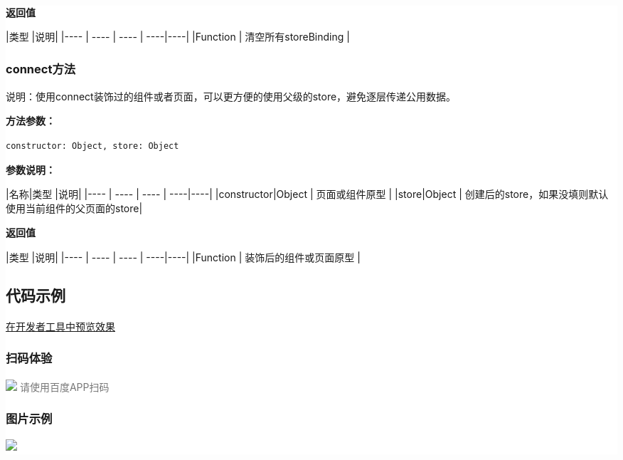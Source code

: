 **返回值**

|类型   |说明|
|---- | ---- | ---- | ----|----|
|Function | 清空所有storeBinding  |




### connect方法

说明：使用connect装饰过的组件或者页面，可以更方便的使用父级的store，避免逐层传递公用数据。



**方法参数：**

`constructor: Object, store: Object`

**参数说明：**

|名称|类型   |说明|
|---- | ---- | ---- | ----|----|
|constructor|Object | 页面或组件原型  |
|store|Object | 创建后的store，如果没填则默认使用当前组件的父页面的store|


**返回值**

|类型   |说明|
|---- | ---- | ---- | ----|----|
|Function | 装饰后的组件或页面原型  |



## 代码示例

<a href="swanide://fragment/5998a5812e9778f63e2c6cca22c479091578403243598" title="在开发者工具中预览效果" target="_self">在开发者工具中预览效果</a>


### 扫码体验

<div class='scan-code-container'>
    <img src="https://b.bdstatic.com/miniapp/assets/images/doc_demo/subPackages_extensionsPackage_component_pages_smt-swanx.png" class="demo-qrcode-image" />
    <font color=#777 12px>请使用百度APP扫码</font>
</div>



### 图片示例

<div class="m-doc-custom-examples">
    <div class="m-doc-custom-examples-correct">
        <img src="https://b.bdstatic.com/searchbox/icms/searchbox/img/swan-lib-swanx.png">
    </div>   
</div>

